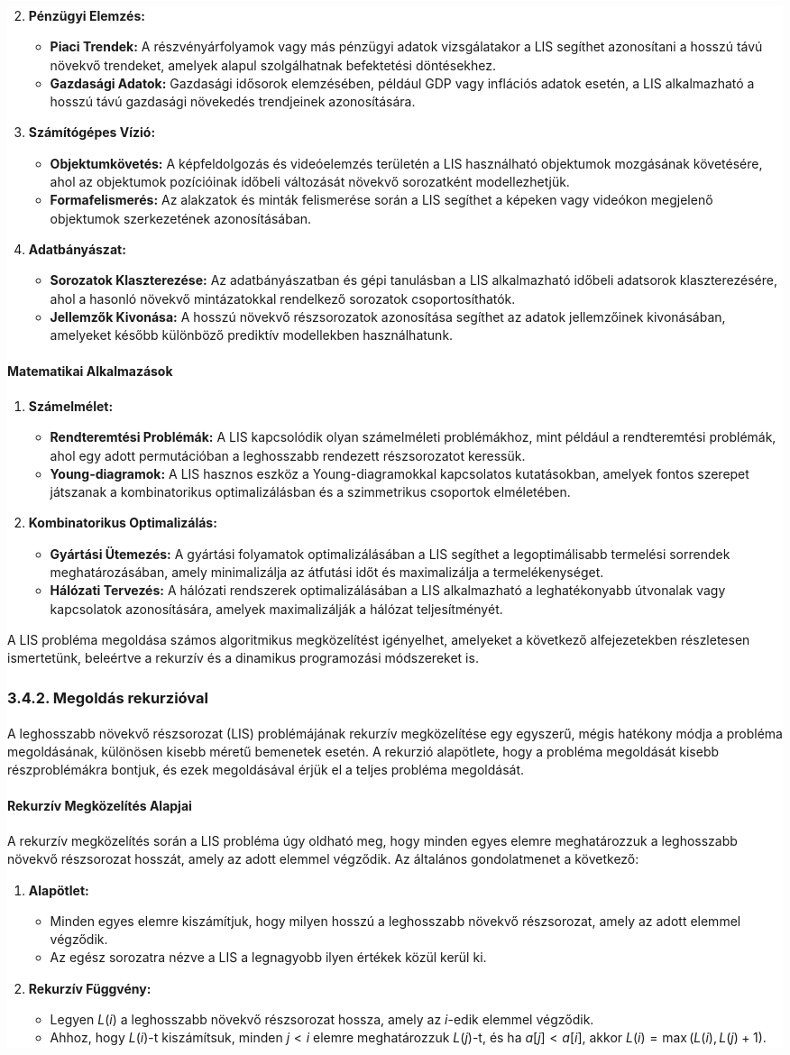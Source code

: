 2. **Pénzügyi Elemzés:**
    - **Piaci Trendek:** A részvényárfolyamok vagy más pénzügyi adatok vizsgálatakor a LIS segíthet azonosítani a hosszú távú növekvő trendeket, amelyek alapul szolgálhatnak befektetési döntésekhez.
    - **Gazdasági Adatok:** Gazdasági idősorok elemzésében, például GDP vagy inflációs adatok esetén, a LIS alkalmazható a hosszú távú gazdasági növekedés trendjeinek azonosítására.

3. **Számítógépes Vízió:**
    - **Objektumkövetés:** A képfeldolgozás és videóelemzés területén a LIS használható objektumok mozgásának követésére, ahol az objektumok pozícióinak időbeli változását növekvő sorozatként modellezhetjük.
    - **Formafelismerés:** Az alakzatok és minták felismerése során a LIS segíthet a képeken vagy videókon megjelenő objektumok szerkezetének azonosításában.

4. **Adatbányászat:**
    - **Sorozatok Klaszterezése:** Az adatbányászatban és gépi tanulásban a LIS alkalmazható időbeli adatsorok klaszterezésére, ahol a hasonló növekvő mintázatokkal rendelkező sorozatok csoportosíthatók.
    - **Jellemzők Kivonása:** A hosszú növekvő részsorozatok azonosítása segíthet az adatok jellemzőinek kivonásában, amelyeket később különböző prediktív modellekben használhatunk.

#### Matematikai Alkalmazások

1. **Számelmélet:**
    - **Rendteremtési Problémák:** A LIS kapcsolódik olyan számelméleti problémákhoz, mint például a rendteremtési problémák, ahol egy adott permutációban a leghosszabb rendezett részsorozatot keressük.
    - **Young-diagramok:** A LIS hasznos eszköz a Young-diagramokkal kapcsolatos kutatásokban, amelyek fontos szerepet játszanak a kombinatorikus optimalizálásban és a szimmetrikus csoportok elméletében.

2. **Kombinatorikus Optimalizálás:**
    - **Gyártási Ütemezés:** A gyártási folyamatok optimalizálásában a LIS segíthet a legoptimálisabb termelési sorrendek meghatározásában, amely minimalizálja az átfutási időt és maximalizálja a termelékenységet.
    - **Hálózati Tervezés:** A hálózati rendszerek optimalizálásában a LIS alkalmazható a leghatékonyabb útvonalak vagy kapcsolatok azonosítására, amelyek maximalizálják a hálózat teljesítményét.

A LIS probléma megoldása számos algoritmikus megközelítést igényelhet, amelyeket a következő alfejezetekben részletesen ismertetünk, beleértve a rekurzív és a dinamikus programozási módszereket is. 

### 3.4.2. Megoldás rekurzióval

A leghosszabb növekvő részsorozat (LIS) problémájának rekurzív megközelítése egy egyszerű, mégis hatékony módja a probléma megoldásának, különösen kisebb méretű bemenetek esetén. A rekurzió alapötlete, hogy a probléma megoldását kisebb részproblémákra bontjuk, és ezek megoldásával érjük el a teljes probléma megoldását.

#### Rekurzív Megközelítés Alapjai
A rekurzív megközelítés során a LIS probléma úgy oldható meg, hogy minden egyes elemre meghatározzuk a leghosszabb növekvő részsorozat hosszát, amely az adott elemmel végződik. Az általános gondolatmenet a következő:

1. **Alapötlet:**
   - Minden egyes elemre kiszámítjuk, hogy milyen hosszú a leghosszabb növekvő részsorozat, amely az adott elemmel végződik.
   - Az egész sorozatra nézve a LIS a legnagyobb ilyen értékek közül kerül ki.

2. **Rekurzív Függvény:**
   - Legyen $L(i)$ a leghosszabb növekvő részsorozat hossza, amely az $i$-edik elemmel végződik.
   - Ahhoz, hogy $L(i)$-t kiszámítsuk, minden $j < i$ elemre meghatározzuk $L(j)$-t, és ha $a[j] < a[i]$, akkor $L(i) = \max(L(i), L(j) + 1)$.
